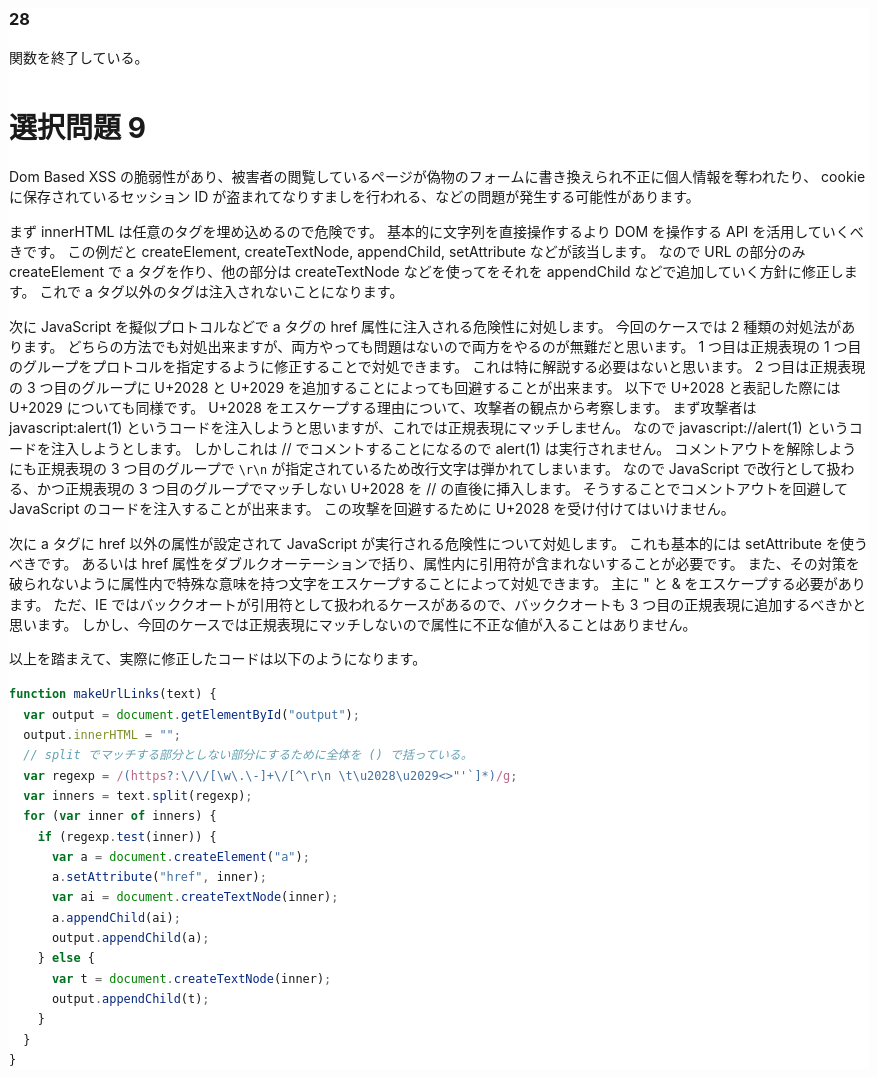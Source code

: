 ### 28

関数を終了している。

# 選択問題 9 　

Dom Based XSS の脆弱性があり、被害者の閲覧しているページが偽物のフォームに書き換えられ不正に個人情報を奪われたり、
cookie に保存されているセッション ID が盗まれてなりすましを行われる、などの問題が発生する可能性があります。

まず innerHTML は任意のタグを埋め込めるので危険です。
基本的に文字列を直接操作するより DOM を操作する API を活用していくべきです。
この例だと createElement, createTextNode, appendChild, setAttribute などが該当します。
なので URL の部分のみ createElement で a タグを作り、他の部分は createTextNode などを使ってをそれを appendChild などで追加していく方針に修正します。
これで a タグ以外のタグは注入されないことになります。

次に JavaScript を擬似プロトコルなどで a タグの href 属性に注入される危険性に対処します。
今回のケースでは 2 種類の対処法があります。
どちらの方法でも対処出来ますが、両方やっても問題はないので両方をやるのが無難だと思います。
1 つ目は正規表現の 1 つ目のグループをプロトコルを指定するように修正することで対処できます。
これは特に解説する必要はないと思います。
2 つ目は正規表現の 3 つ目のグループに U+2028 と U+2029 を追加することによっても回避することが出来ます。
以下で U+2028 と表記した際には U+2029 についても同様です。
U+2028 をエスケープする理由について、攻撃者の観点から考察します。
まず攻撃者は javascript:alert(1) というコードを注入しようと思いますが、これでは正規表現にマッチしません。
なので javascript://alert(1) というコードを注入しようとします。
しかしこれは // でコメントすることになるので alert(1) は実行されません。
コメントアウトを解除しようにも正規表現の 3 つ目のグループで `\r\n` が指定されているため改行文字は弾かれてしまいます。
なので JavaScript で改行として扱わる、かつ正規表現の 3 つ目のグループでマッチしない U+2028 を // の直後に挿入します。
そうすることでコメントアウトを回避して JavaScript のコードを注入することが出来ます。
この攻撃を回避するために U+2028 を受け付けてはいけません。

次に a タグに href 以外の属性が設定されて JavaScript が実行される危険性について対処します。
これも基本的には setAttribute を使うべきです。
あるいは href 属性をダブルクオーテーションで括り、属性内に引用符が含まれないすることが必要です。
また、その対策を破られないように属性内で特殊な意味を持つ文字をエスケープすることによって対処できます。
主に " と & をエスケープする必要があります。
ただ、IE ではバッククオートが引用符として扱われるケースがあるので、バッククオートも 3 つ目の正規表現に追加するべきかと思います。
しかし、今回のケースでは正規表現にマッチしないので属性に不正な値が入ることはありません。

以上を踏まえて、実際に修正したコードは以下のようになります。

```javascript
function makeUrlLinks(text) {
  var output = document.getElementById("output");
  output.innerHTML = "";
  // split でマッチする部分としない部分にするために全体を () で括っている。
  var regexp = /(https?:\/\/[\w\.\-]+\/[^\r\n \t\u2028\u2029<>"'`]*)/g;
  var inners = text.split(regexp);
  for (var inner of inners) {
    if (regexp.test(inner)) {
      var a = document.createElement("a");
      a.setAttribute("href", inner);
      var ai = document.createTextNode(inner);
      a.appendChild(ai);
      output.appendChild(a);
    } else {
      var t = document.createTextNode(inner);
      output.appendChild(t);
    }
  }
}
```
